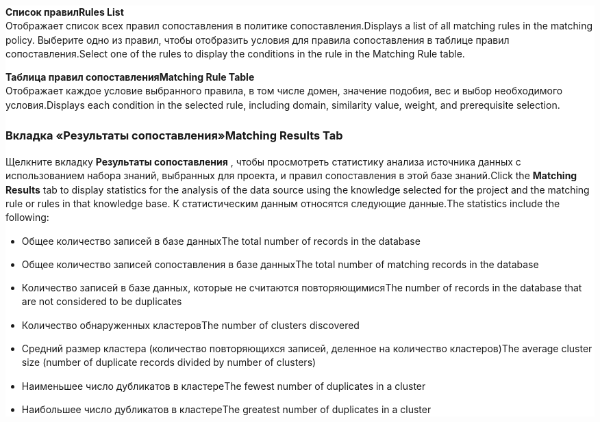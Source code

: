  <span data-ttu-id="df6e2-277">**Список правил**</span><span class="sxs-lookup"><span data-stu-id="df6e2-277">**Rules List**</span></span>  
 <span data-ttu-id="df6e2-278">Отображает список всех правил сопоставления в политике сопоставления.</span><span class="sxs-lookup"><span data-stu-id="df6e2-278">Displays a list of all matching rules in the matching policy.</span></span> <span data-ttu-id="df6e2-279">Выберите одно из правил, чтобы отобразить условия для правила сопоставления в таблице правил сопоставления.</span><span class="sxs-lookup"><span data-stu-id="df6e2-279">Select one of the rules to display the conditions in the rule in the Matching Rule table.</span></span>  
  
 <span data-ttu-id="df6e2-280">**Таблица правил сопоставления**</span><span class="sxs-lookup"><span data-stu-id="df6e2-280">**Matching Rule Table**</span></span>  
 <span data-ttu-id="df6e2-281">Отображает каждое условие выбранного правила, в том числе домен, значение подобия, вес и выбор необходимого условия.</span><span class="sxs-lookup"><span data-stu-id="df6e2-281">Displays each condition in the selected rule, including domain, similarity value, weight, and prerequisite selection.</span></span>  
  
### <a name="matching-results-tab"></a><span data-ttu-id="df6e2-282">Вкладка «Результаты сопоставления»</span><span class="sxs-lookup"><span data-stu-id="df6e2-282">Matching Results Tab</span></span>  
 <span data-ttu-id="df6e2-283">Щелкните вкладку **Результаты сопоставления** , чтобы просмотреть статистику анализа источника данных с использованием набора знаний, выбранных для проекта, и правил сопоставления в этой базе знаний.</span><span class="sxs-lookup"><span data-stu-id="df6e2-283">Click the **Matching Results** tab to display statistics for the analysis of the data source using the knowledge selected for the project and the matching rule or rules in that knowledge base.</span></span> <span data-ttu-id="df6e2-284">К статистическим данным относятся следующие данные.</span><span class="sxs-lookup"><span data-stu-id="df6e2-284">The statistics include the following:</span></span>  
  
-   <span data-ttu-id="df6e2-285">Общее количество записей в базе данных</span><span class="sxs-lookup"><span data-stu-id="df6e2-285">The total number of records in the database</span></span>  
  
-   <span data-ttu-id="df6e2-286">Общее количество записей сопоставления в базе данных</span><span class="sxs-lookup"><span data-stu-id="df6e2-286">The total number of matching records in the database</span></span>  
  
-   <span data-ttu-id="df6e2-287">Количество записей в базе данных, которые не считаются повторяющимися</span><span class="sxs-lookup"><span data-stu-id="df6e2-287">The number of records in the database that are not considered to be duplicates</span></span>  
  
-   <span data-ttu-id="df6e2-288">Количество обнаруженных кластеров</span><span class="sxs-lookup"><span data-stu-id="df6e2-288">The number of clusters discovered</span></span>  
  
-   <span data-ttu-id="df6e2-289">Средний размер кластера (количество повторяющихся записей, деленное на количество кластеров)</span><span class="sxs-lookup"><span data-stu-id="df6e2-289">The average cluster size (number of duplicate records divided by number of clusters)</span></span>  
  
-   <span data-ttu-id="df6e2-290">Наименьшее число дубликатов в кластере</span><span class="sxs-lookup"><span data-stu-id="df6e2-290">The fewest number of duplicates in a cluster</span></span>  
  
-   <span data-ttu-id="df6e2-291">Наибольшее число дубликатов в кластере</span><span class="sxs-lookup"><span data-stu-id="df6e2-291">The greatest number of duplicates in a cluster</span></span>  
  
  
